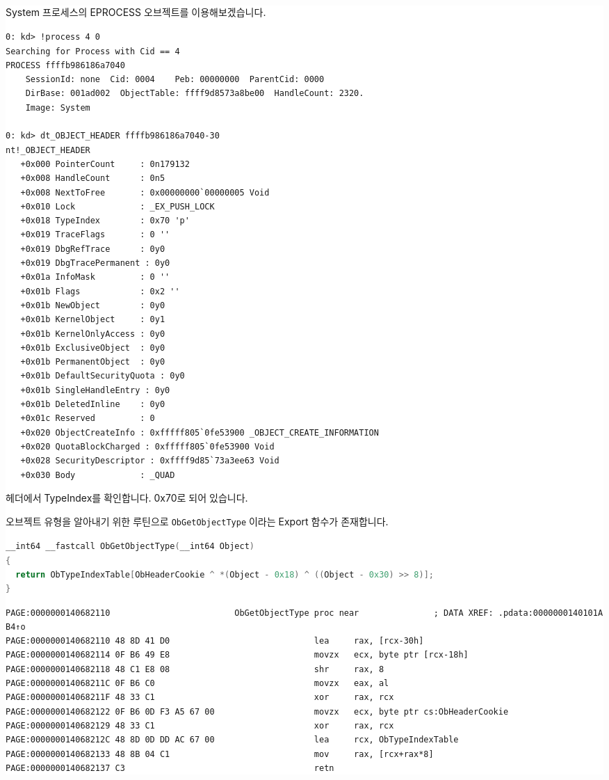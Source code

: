 System 프로세스의 EPROCESS 오브젝트를 이용해보겠습니다.

```
0: kd> !process 4 0
Searching for Process with Cid == 4
PROCESS ffffb986186a7040
    SessionId: none  Cid: 0004    Peb: 00000000  ParentCid: 0000
    DirBase: 001ad002  ObjectTable: ffff9d8573a8be00  HandleCount: 2320.
    Image: System

0: kd> dt_OBJECT_HEADER ffffb986186a7040-30
nt!_OBJECT_HEADER
   +0x000 PointerCount     : 0n179132
   +0x008 HandleCount      : 0n5
   +0x008 NextToFree       : 0x00000000`00000005 Void
   +0x010 Lock             : _EX_PUSH_LOCK
   +0x018 TypeIndex        : 0x70 'p'
   +0x019 TraceFlags       : 0 ''
   +0x019 DbgRefTrace      : 0y0
   +0x019 DbgTracePermanent : 0y0
   +0x01a InfoMask         : 0 ''
   +0x01b Flags            : 0x2 ''
   +0x01b NewObject        : 0y0
   +0x01b KernelObject     : 0y1
   +0x01b KernelOnlyAccess : 0y0
   +0x01b ExclusiveObject  : 0y0
   +0x01b PermanentObject  : 0y0
   +0x01b DefaultSecurityQuota : 0y0
   +0x01b SingleHandleEntry : 0y0
   +0x01b DeletedInline    : 0y0
   +0x01c Reserved         : 0
   +0x020 ObjectCreateInfo : 0xfffff805`0fe53900 _OBJECT_CREATE_INFORMATION
   +0x020 QuotaBlockCharged : 0xfffff805`0fe53900 Void
   +0x028 SecurityDescriptor : 0xffff9d85`73a3ee63 Void
   +0x030 Body             : _QUAD
```

헤더에서 TypeIndex를 확인합니다. 0x70로 되어 있습니다.

오브젝트 유형을 알아내기 위한 루틴으로 `ObGetObjectType` 이라는 Export 함수가 존재합니다.

```c
__int64 __fastcall ObGetObjectType(__int64 Object)
{
  return ObTypeIndexTable[ObHeaderCookie ^ *(Object - 0x18) ^ ((Object - 0x30) >> 8)];
}
```

```
PAGE:0000000140682110                         ObGetObjectType proc near               ; DATA XREF: .pdata:0000000140101AB4↑o
PAGE:0000000140682110 48 8D 41 D0                             lea     rax, [rcx-30h]
PAGE:0000000140682114 0F B6 49 E8                             movzx   ecx, byte ptr [rcx-18h]
PAGE:0000000140682118 48 C1 E8 08                             shr     rax, 8
PAGE:000000014068211C 0F B6 C0                                movzx   eax, al
PAGE:000000014068211F 48 33 C1                                xor     rax, rcx
PAGE:0000000140682122 0F B6 0D F3 A5 67 00                    movzx   ecx, byte ptr cs:ObHeaderCookie
PAGE:0000000140682129 48 33 C1                                xor     rax, rcx
PAGE:000000014068212C 48 8D 0D DD AC 67 00                    lea     rcx, ObTypeIndexTable
PAGE:0000000140682133 48 8B 04 C1                             mov     rax, [rcx+rax*8]
PAGE:0000000140682137 C3                                      retn
```
